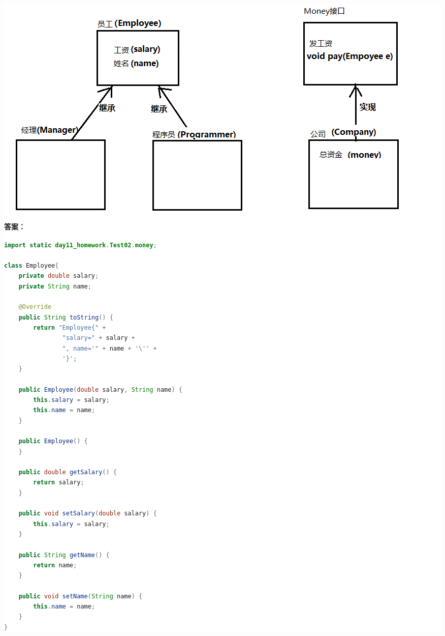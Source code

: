 ![1568968329069](imgs/1568968329069.png)



**答案：**

```java
import static day11_homework.Test02.money;

class Employee{
    private double salary;
    private String name;

    @Override
    public String toString() {
        return "Employee{" +
                "salary=" + salary +
                ", name='" + name + '\'' +
                '}';
    }

    public Employee(double salary, String name) {
        this.salary = salary;
        this.name = name;
    }

    public Employee() {
    }

    public double getSalary() {
        return salary;
    }

    public void setSalary(double salary) {
        this.salary = salary;
    }

    public String getName() {
        return name;
    }

    public void setName(String name) {
        this.name = name;
    }
}
```